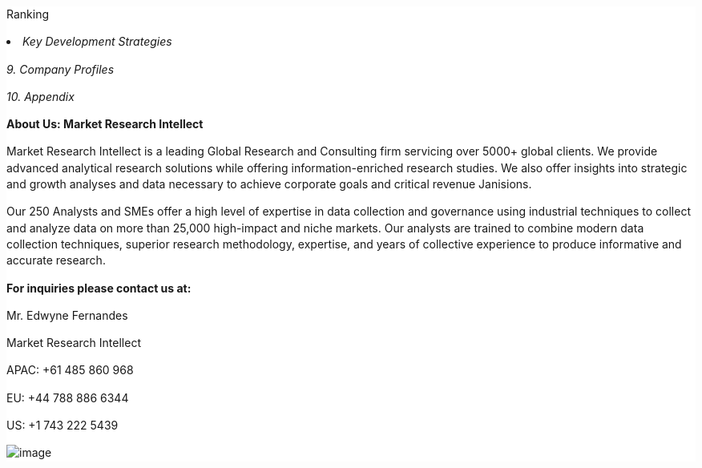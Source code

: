 Ranking</span></em></li><li><em><span class="">Key Development Strategies</span></em></li></ul><p><em><span class="font-[700]">9. Company Profiles</span></em></p><p><em><span class="font-[700]">10. Appendix</span></em></p><p><strong><span class="font-[700]">About Us: Market Research Intellect</span></strong></p><p><span class="">Market Research Intellect is a leading Global Research and Consulting firm servicing over 5000+ global clients. We provide advanced analytical research solutions while offering information-enriched research studies.&nbsp;</span>We also offer insights into strategic and growth analyses and data necessary to achieve corporate goals and critical revenue Janisions.</p><p><span class="">Our 250 Analysts and SMEs offer a high level of expertise in data collection and governance using industrial techniques to collect and analyze data on more than 25,000 high-impact and niche markets. Our analysts are trained to combine modern data collection techniques, superior research methodology, expertise, and years of collective experience to produce informative and accurate research.</span></p><p><strong>For inquiries please contact us at:</strong></p><p>Mr. Edwyne Fernandes</p><p>Market Research Intellect</p><p>APAC: +61 485 860 968</p><p>EU: +44 788 886 6344</p><p>US: +1 743 222 5439</p>
![image](https://github.com/user-attachments/assets/5f3cd494-839b-46a0-82e1-d551aec2bee5)

